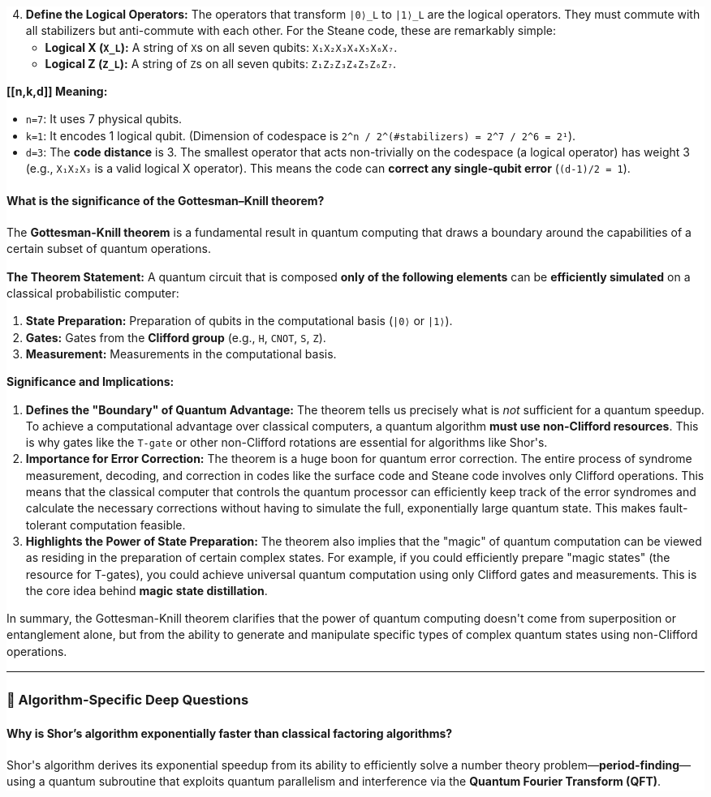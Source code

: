 4.  **Define the Logical Operators:** The operators that transform `|0⟩_L` to `|1⟩_L` are the logical operators. They must commute with all stabilizers but anti-commute with each other. For the Steane code, these are remarkably simple:
    *   **Logical X (`X_L`):** A string of `X`s on all seven qubits: `X₁X₂X₃X₄X₅X₆X₇`.
    *   **Logical Z (`Z_L`):** A string of `Z`s on all seven qubits: `Z₁Z₂Z₃Z₄Z₅Z₆Z₇`.

**[[n,k,d]] Meaning:**
*   `n=7`: It uses 7 physical qubits.
*   `k=1`: It encodes 1 logical qubit. (Dimension of codespace is `2^n / 2^(#stabilizers) = 2^7 / 2^6 = 2¹`).
*   `d=3`: The **code distance** is 3. The smallest operator that acts non-trivially on the codespace (a logical operator) has weight 3 (e.g., `X₁X₂X₃` is a valid logical X operator). This means the code can **correct any single-qubit error** (`(d-1)/2 = 1`).

#### What is the significance of the Gottesman–Knill theorem?
The **Gottesman-Knill theorem** is a fundamental result in quantum computing that draws a boundary around the capabilities of a certain subset of quantum operations.

**The Theorem Statement:**
A quantum circuit that is composed **only of the following elements** can be **efficiently simulated** on a classical probabilistic computer:
1.  **State Preparation:** Preparation of qubits in the computational basis (`|0⟩` or `|1⟩`).
2.  **Gates:** Gates from the **Clifford group** (e.g., `H`, `CNOT`, `S`, `Z`).
3.  **Measurement:** Measurements in the computational basis.

**Significance and Implications:**
1.  **Defines the "Boundary" of Quantum Advantage:** The theorem tells us precisely what is *not* sufficient for a quantum speedup. To achieve a computational advantage over classical computers, a quantum algorithm **must use non-Clifford resources**. This is why gates like the `T-gate` or other non-Clifford rotations are essential for algorithms like Shor's.
2.  **Importance for Error Correction:** The theorem is a huge boon for quantum error correction. The entire process of syndrome measurement, decoding, and correction in codes like the surface code and Steane code involves only Clifford operations. This means that the classical computer that controls the quantum processor can efficiently keep track of the error syndromes and calculate the necessary corrections without having to simulate the full, exponentially large quantum state. This makes fault-tolerant computation feasible.
3.  **Highlights the Power of State Preparation:** The theorem also implies that the "magic" of quantum computation can be viewed as residing in the preparation of certain complex states. For example, if you could efficiently prepare "magic states" (the resource for T-gates), you could achieve universal quantum computation using only Clifford gates and measurements. This is the core idea behind **magic state distillation**.

In summary, the Gottesman-Knill theorem clarifies that the power of quantum computing doesn't come from superposition or entanglement alone, but from the ability to generate and manipulate specific types of complex quantum states using non-Clifford operations.

---
### 📐 Algorithm-Specific Deep Questions

#### Why is Shor’s algorithm exponentially faster than classical factoring algorithms?
Shor's algorithm derives its exponential speedup from its ability to efficiently solve a number theory problem—**period-finding**—using a quantum subroutine that exploits quantum parallelism and interference via the **Quantum Fourier Transform (QFT)**.
